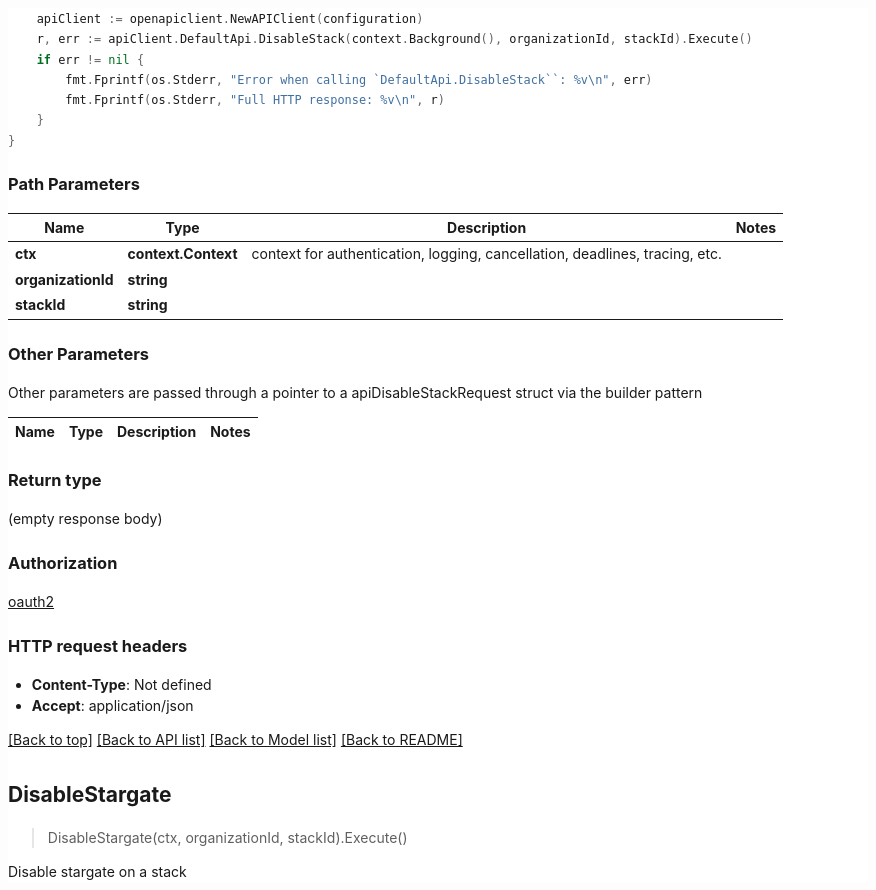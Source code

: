 ```go
    apiClient := openapiclient.NewAPIClient(configuration)
    r, err := apiClient.DefaultApi.DisableStack(context.Background(), organizationId, stackId).Execute()
    if err != nil {
        fmt.Fprintf(os.Stderr, "Error when calling `DefaultApi.DisableStack``: %v\n", err)
        fmt.Fprintf(os.Stderr, "Full HTTP response: %v\n", r)
    }
}
```

### Path Parameters


Name | Type | Description  | Notes
------------- | ------------- | ------------- | -------------
**ctx** | **context.Context** | context for authentication, logging, cancellation, deadlines, tracing, etc.
**organizationId** | **string** |  | 
**stackId** | **string** |  | 

### Other Parameters

Other parameters are passed through a pointer to a apiDisableStackRequest struct via the builder pattern


Name | Type | Description  | Notes
------------- | ------------- | ------------- | -------------



### Return type

 (empty response body)

### Authorization

[oauth2](../README.md#oauth2)

### HTTP request headers

- **Content-Type**: Not defined
- **Accept**: application/json

[[Back to top]](#) [[Back to API list]](../README.md#documentation-for-api-endpoints)
[[Back to Model list]](../README.md#documentation-for-models)
[[Back to README]](../README.md)


## DisableStargate

> DisableStargate(ctx, organizationId, stackId).Execute()

Disable stargate on a stack
